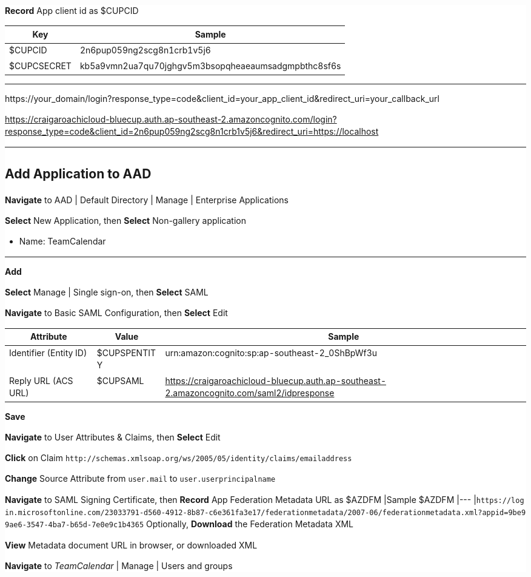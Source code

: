 __Record__ App client id as $CUPCID

|Key| Sample
|---|---
|$CUPCID |2n6pup059ng2scg8n1crb1v5j6
|$CUPCSECRET|kb5a9vmn2ua7qu70jghgv5m3bsopqheaeaumsadgmpbthc8sf6s


***
https://your_domain/login?response_type=code&client_id=your_app_client_id&redirect_uri=your_callback_url


https://craigaroachicloud-bluecup.auth.ap-southeast-2.amazoncognito.com/login?response_type=code&client_id=2n6pup059ng2scg8n1crb1v5j6&redirect_uri=https://localhost

***


## Add Application to AAD
__Navigate__ to AAD | Default Directory | Manage | Enterprise Applications

__Select__ New Application, then __Select__ Non-gallery application
* Name: TeamCalendar
***
__Add__

__Select__ Manage | Single sign-on, then __Select__ SAML

__Navigate__ to Basic SAML Configuration, then __Select__ Edit

|Attribute|Value|Sample
|---|---|---
|Identifier (Entity ID) | $CUPSPENTITY | urn:amazon:cognito:sp:ap-southeast-2_0ShBpWf3u
|Reply URL (ACS URL) | $CUPSAML | https://craigaroachicloud-bluecup.auth.ap-southeast-2.amazoncognito.com/saml2/idpresponse

__Save__

__Navigate__ to User Attributes & Claims, then __Select__ Edit

__Click__ on Claim `http://schemas.xmlsoap.org/ws/2005/05/identity/claims/emailaddress`

__Change__ Source Attribute from `user.mail` to `user.userprincipalname`


__Navigate__ to SAML Signing Certificate, then __Record__ App Federation Metadata URL as $AZDFM
|Sample $AZDFM
|---
|`https://login.microsoftonline.com/23033791-d560-4912-8b87-c6e361fa3e17/federationmetadata/2007-06/federationmetadata.xml?appid=9be99ae6-3547-4ba7-b65d-7e0e9c1b4365`
Optionally, __Download__ the Federation Metadata XML

__View__ Metadata document URL in browser, or downloaded XML


__Navigate__ to *TeamCalendar* | Manage | Users and groups

